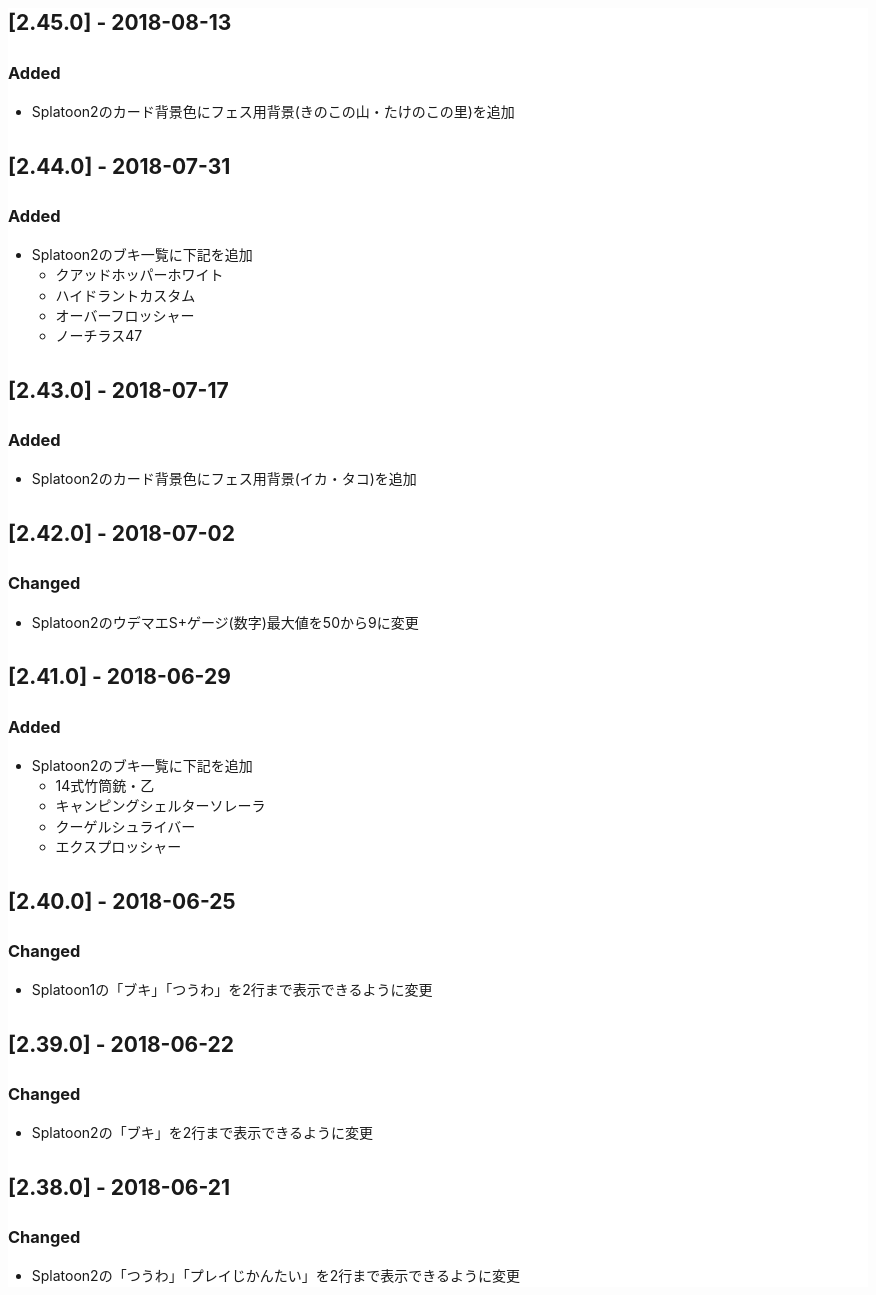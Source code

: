 ## [2.45.0] - 2018-08-13
### Added
- Splatoon2のカード背景色にフェス用背景(きのこの山・たけのこの里)を追加

## [2.44.0] - 2018-07-31
### Added
- Splatoon2のブキ一覧に下記を追加
    - クアッドホッパーホワイト
    - ハイドラントカスタム
    - オーバーフロッシャー
    - ノーチラス47

## [2.43.0] - 2018-07-17
### Added
- Splatoon2のカード背景色にフェス用背景(イカ・タコ)を追加

## [2.42.0] - 2018-07-02
### Changed
- Splatoon2のウデマエS+ゲージ(数字)最大値を50から9に変更

## [2.41.0] - 2018-06-29
### Added
- Splatoon2のブキ一覧に下記を追加
    - 14式竹筒銃・乙
    - キャンピングシェルターソレーラ
    - クーゲルシュライバー
    - エクスプロッシャー

## [2.40.0] - 2018-06-25
### Changed
- Splatoon1の「ブキ」「つうわ」を2行まで表示できるように変更

## [2.39.0] - 2018-06-22
### Changed
- Splatoon2の「ブキ」を2行まで表示できるように変更

## [2.38.0] - 2018-06-21
### Changed
- Splatoon2の「つうわ」「プレイじかんたい」を2行まで表示できるように変更
